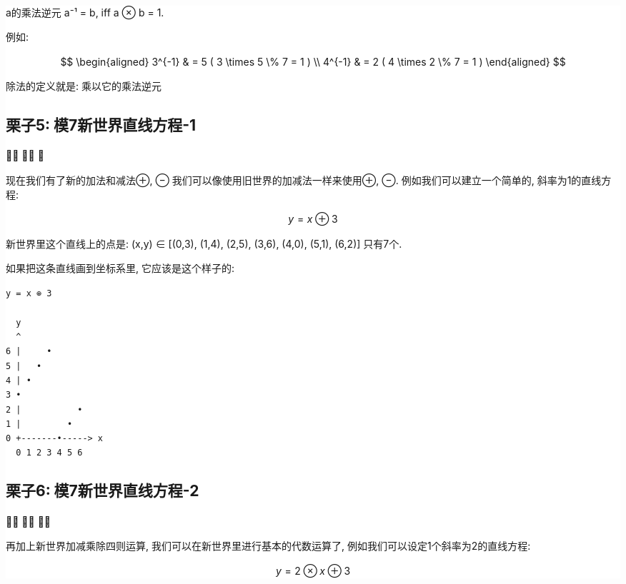 a的乘法逆元 a⁻¹ = b, iff a ⊗ b = 1.

例如:

$$
\begin{aligned}
3^{-1} & = 5 ( 3 \times 5 \% 7 = 1 ) \\
4^{-1} & = 2 ( 4 \times 2 \% 7 = 1 )
\end{aligned}
$$

除法的定义就是: 乘以它的乘法逆元


## 栗子5: 模7新世界直线方程-1

🌰🌰 🌰🌰 🌰

现在我们有了新的加法和减法⊕, ⊖ 我们可以像使用旧世界的加减法一样来使用⊕, ⊖.
例如我们可以建立一个简单的, 斜率为1的直线方程:

$$
y = x ⊕ 3
$$

新世界里这个直线上的点是:
(x,y) ∈ [(0,3), (1,4), (2,5), (3,6), (4,0), (5,1), (6,2)]
只有7个.

如果把这条直线画到坐标系里, 它应该是这个样子的:

```
y = x ⊕ 3

  y
  ^
6 |     •
5 |   •
4 | •
3 •
2 |           •
1 |         •
0 +-------•-----> x
  0 1 2 3 4 5 6

```


## 栗子6: 模7新世界直线方程-2

🌰🌰 🌰🌰 🌰🌰


再加上新世界加减乘除四则运算, 我们可以在新世界里进行基本的代数运算了,
例如我们可以设定1个斜率为2的直线方程:

$$
y = 2 ⊗ x ⊕ 3
$$

